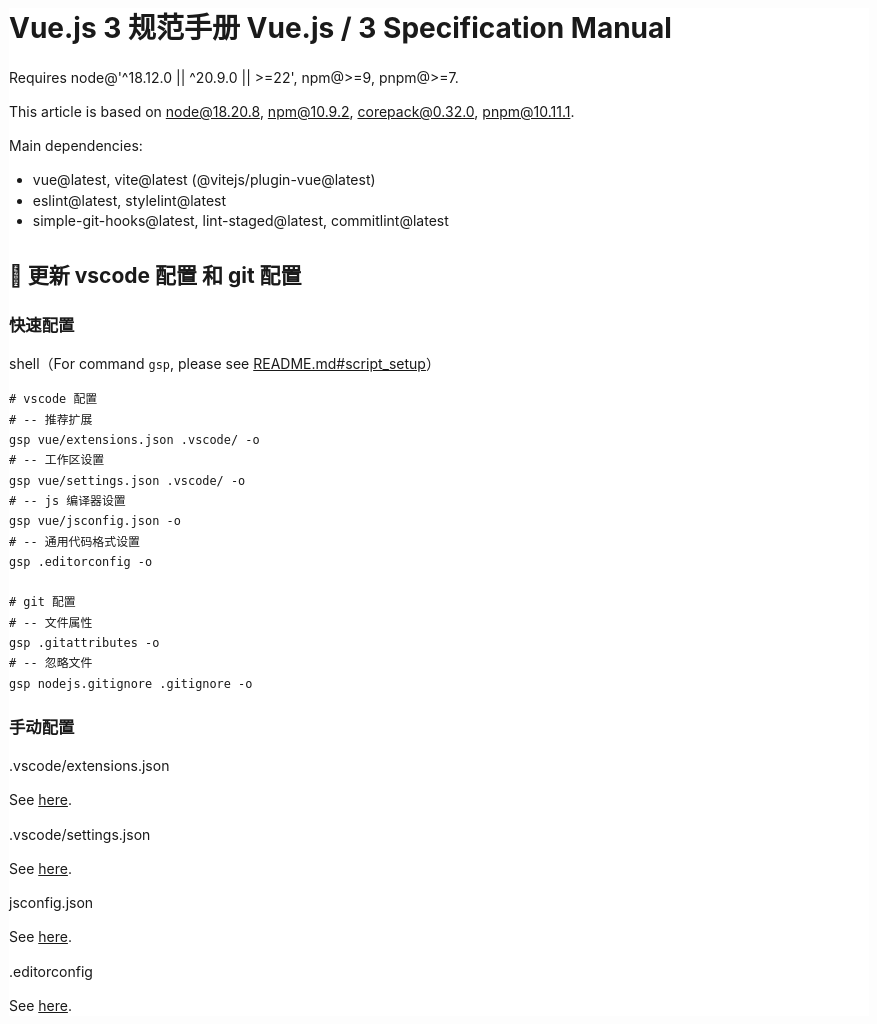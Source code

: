 # Vue.js 3 规范手册 Vue.js / 3 Specification Manual

Requires node@'^18.12.0 || ^20.9.0 || >=22', npm@>=9, pnpm@>=7.

This article is based on node@18.20.8, npm@10.9.2, corepack@0.32.0, pnpm@10.11.1.

Main dependencies:

- vue@latest, vite@latest (@vitejs/plugin-vue@latest)
- eslint@latest, stylelint@latest
- simple-git-hooks@latest, lint-staged@latest, commitlint@latest

## 🔧 更新 vscode 配置 和 git 配置

### 快速配置

shell（For command `gsp`, please see [README.md#script_setup](../../../../../../README.md#script_setup)）

```shell
# vscode 配置
# -- 推荐扩展
gsp vue/extensions.json .vscode/ -o
# -- 工作区设置
gsp vue/settings.json .vscode/ -o
# -- js 编译器设置
gsp vue/jsconfig.json -o
# -- 通用代码格式设置
gsp .editorconfig -o

# git 配置
# -- 文件属性
gsp .gitattributes -o
# -- 忽略文件
gsp nodejs.gitignore .gitignore -o
```

### 手动配置

.vscode/extensions.json

See [here](../../../../preferences/editor/vscode-workspace/vue/extensions.json).

.vscode/settings.json

See [here](../../../../preferences/editor/vscode-workspace/vue/settings.json).

jsconfig.json

See [here](../../../../preferences/editor/vscode-workspace/vue/jsconfig.json).

.editorconfig

See [here](../../../../preferences/editor/.editorconfig).
